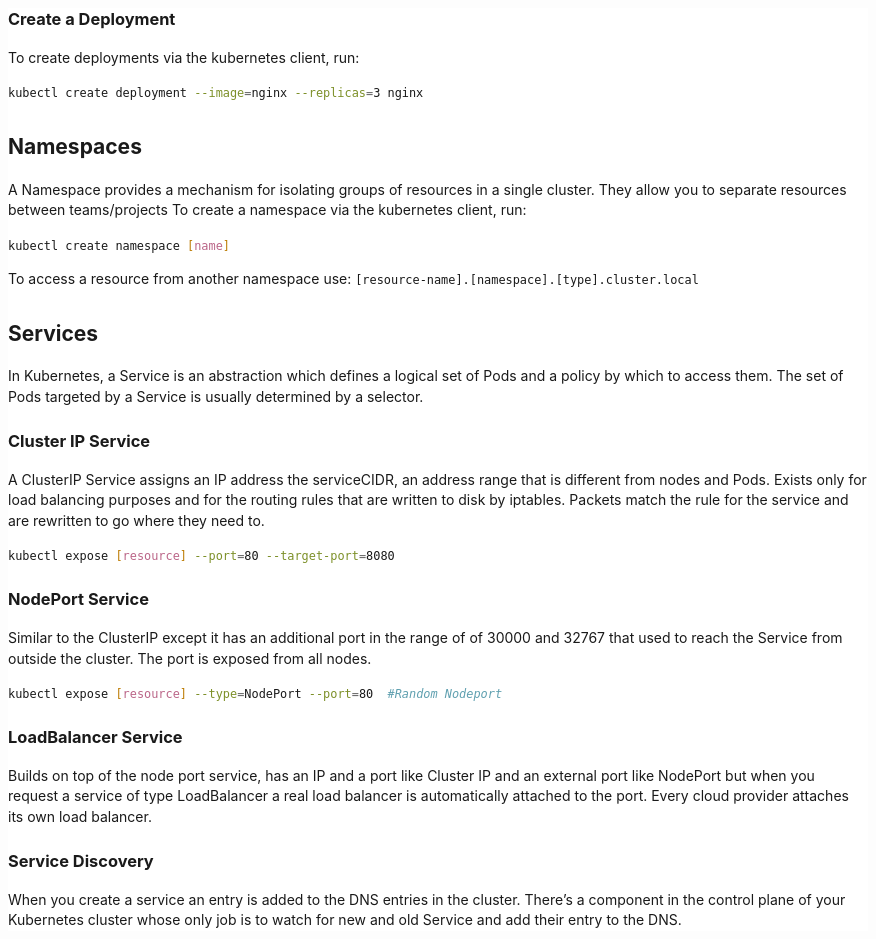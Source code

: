 ### Create a Deployment
To create deployments via the kubernetes client, run:

```bash
kubectl create deployment --image=nginx --replicas=3 nginx
```

## Namespaces  	 

A Namespace provides a mechanism for isolating groups of resources in a single cluster. They allow you to separate resources between teams/projects
To create a namespace via the kubernetes client, run:

```bash
kubectl create namespace [name]
```

To access a resource from another namespace use: `[resource-name].[namespace].[type].cluster.local`

## Services

In Kubernetes, a Service is an abstraction which defines a logical set of Pods and a policy by which to access them. The set of Pods targeted by a Service is usually determined by a selector.

### Cluster IP Service

A ClusterIP Service assigns an IP address the serviceCIDR, an address range that is different from nodes and Pods. Exists only for load balancing purposes and for the routing rules that are written to disk by iptables. Packets match the rule for the service and are rewritten to go where they need to.

```bash
kubectl expose [resource] --port=80 --target-port=8080
```

### NodePort Service
Similar to the ClusterIP except it has an additional port in the range of of 30000 and 32767 that used to reach the Service from outside the cluster. The port is exposed from all nodes. 

```bash
kubectl expose [resource] --type=NodePort --port=80  #Random Nodeport
```

### LoadBalancer Service

Builds on top of the node port service, has an IP and a port like Cluster IP and an external port like NodePort but when you request a service of type LoadBalancer a real load balancer is automatically attached to the port. Every cloud provider attaches its own load balancer. 

### Service Discovery

When you create a service an entry is added to the DNS entries in the cluster. There’s a component in the control plane of your Kubernetes cluster whose only job is to watch for new and old Service and add their entry to the DNS.
